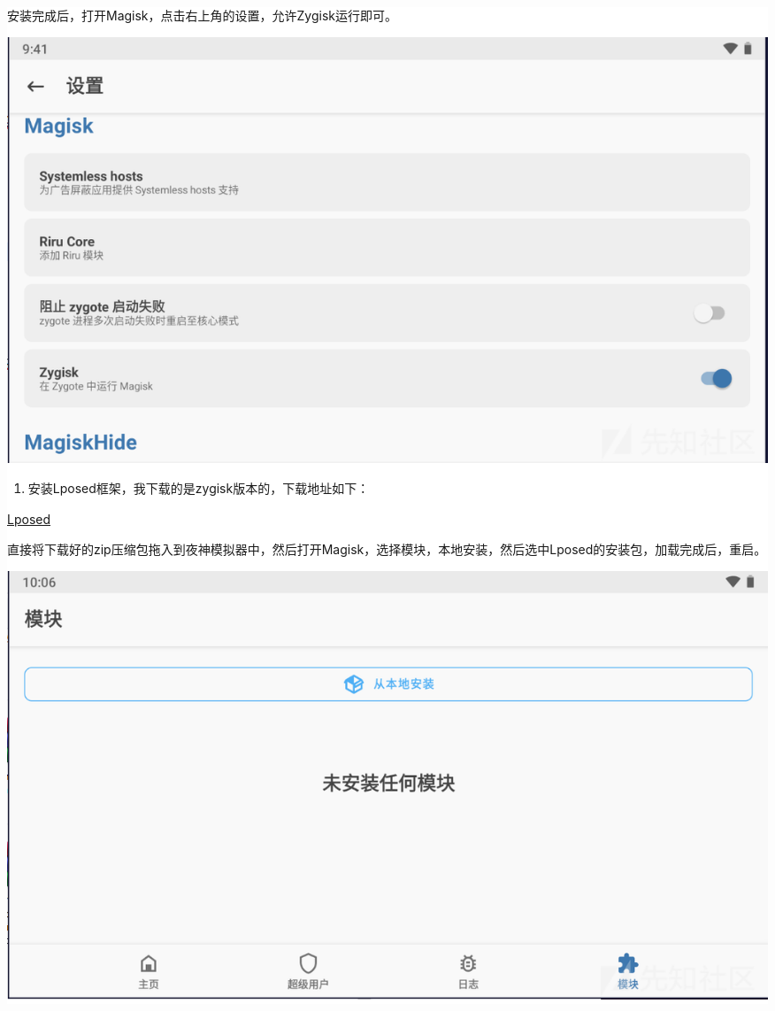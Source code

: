 安装完成后，打开Magisk，点击右上角的设置，允许Zygisk运行即可。

[![](assets/1705886732-cd869981a8b44d3a904b87e2b00c6747.png)](https://xzfile.aliyuncs.com/media/upload/picture/20240119210112-d2201d88-b6ca-1.png)

1.  安装Lposed框架，我下载的是zygisk版本的，下载地址如下：

[Lposed](https://github.com/LSPosed/LSPosed/releases "Lposed")

直接将下载好的zip压缩包拖入到夜神模拟器中，然后打开Magisk，选择模块，本地安装，然后选中Lposed的安装包，加载完成后，重启。

[![](assets/1705886732-0b557bc9920da143b2e5540134880f16.png)](https://xzfile.aliyuncs.com/media/upload/picture/20240119210117-d59bcbc4-b6ca-1.png)
